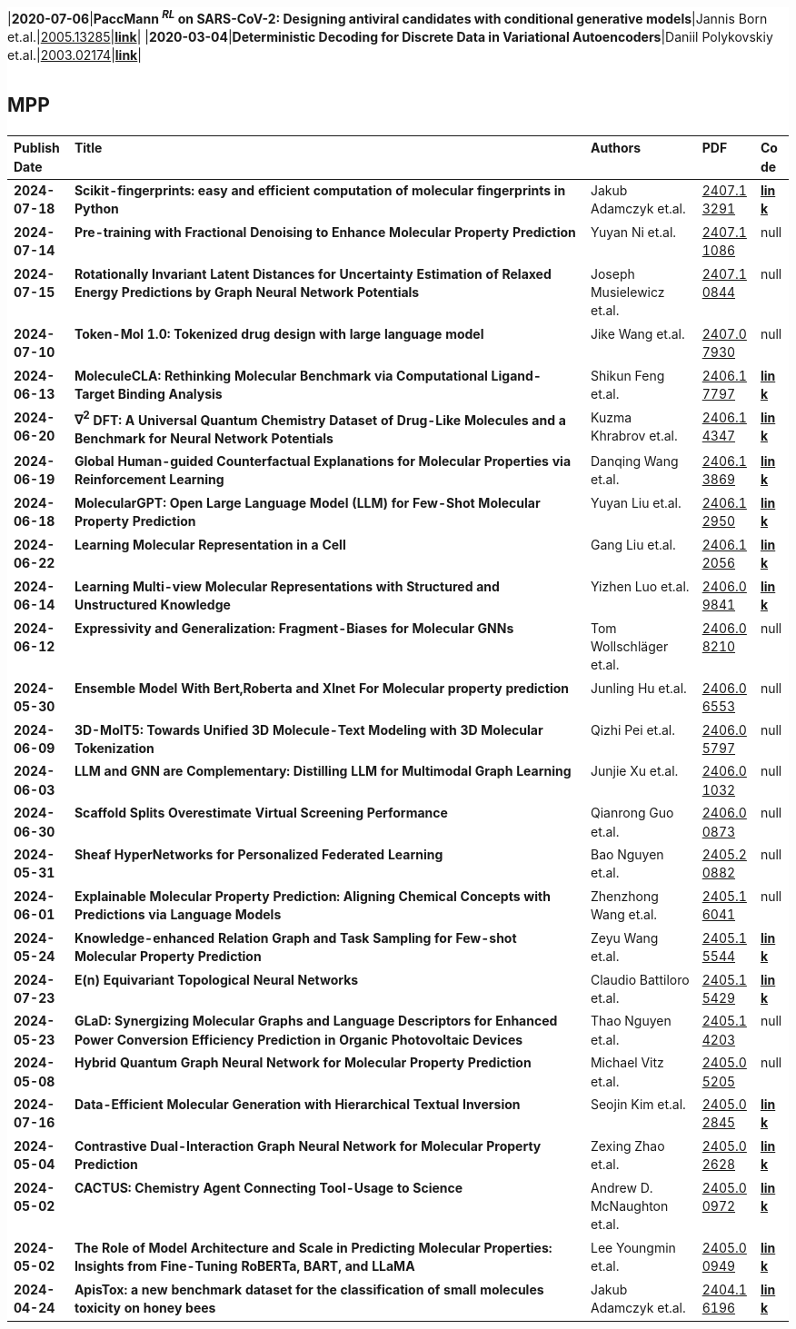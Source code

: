 |**2020-07-06**|**PaccMann $^{RL}$ on SARS-CoV-2: Designing antiviral candidates with conditional generative models**|Jannis Born et.al.|[2005.13285](http://arxiv.org/abs/2005.13285)|**[link](https://github.com/PaccMann/paccmann_sarscov2)**|
|**2020-03-04**|**Deterministic Decoding for Discrete Data in Variational Autoencoders**|Daniil Polykovskiy et.al.|[2003.02174](http://arxiv.org/abs/2003.02174)|**[link](https://github.com/insilicomedicine/DD-VAE)**|

## MPP

| Publish Date | Title | Authors | PDF | Code |
|:---------|:-----------------------|:---------|:------|:------|
|**2024-07-18**|**Scikit-fingerprints: easy and efficient computation of molecular fingerprints in Python**|Jakub Adamczyk et.al.|[2407.13291](http://arxiv.org/abs/2407.13291)|**[link](https://github.com/scikit-fingerprints/scikit-fingerprints)**|
|**2024-07-14**|**Pre-training with Fractional Denoising to Enhance Molecular Property Prediction**|Yuyan Ni et.al.|[2407.11086](http://arxiv.org/abs/2407.11086)|null|
|**2024-07-15**|**Rotationally Invariant Latent Distances for Uncertainty Estimation of Relaxed Energy Predictions by Graph Neural Network Potentials**|Joseph Musielewicz et.al.|[2407.10844](http://arxiv.org/abs/2407.10844)|null|
|**2024-07-10**|**Token-Mol 1.0: Tokenized drug design with large language model**|Jike Wang et.al.|[2407.07930](http://arxiv.org/abs/2407.07930)|null|
|**2024-06-13**|**MoleculeCLA: Rethinking Molecular Benchmark via Computational Ligand-Target Binding Analysis**|Shikun Feng et.al.|[2406.17797](http://arxiv.org/abs/2406.17797)|**[link](https://github.com/Zhenger959/MoleculeCLA)**|
|**2024-06-20**|**$\nabla^2$ DFT: A Universal Quantum Chemistry Dataset of Drug-Like Molecules and a Benchmark for Neural Network Potentials**|Kuzma Khrabrov et.al.|[2406.14347](http://arxiv.org/abs/2406.14347)|**[link](https://github.com/AIRI-Institute/nablaDFT)**|
|**2024-06-19**|**Global Human-guided Counterfactual Explanations for Molecular Properties via Reinforcement Learning**|Danqing Wang et.al.|[2406.13869](http://arxiv.org/abs/2406.13869)|**[link](https://github.com/dqwang122/rlhex)**|
|**2024-06-18**|**MolecularGPT: Open Large Language Model (LLM) for Few-Shot Molecular Property Prediction**|Yuyan Liu et.al.|[2406.12950](http://arxiv.org/abs/2406.12950)|**[link](https://github.com/nyushcs/moleculargpt)**|
|**2024-06-22**|**Learning Molecular Representation in a Cell**|Gang Liu et.al.|[2406.12056](http://arxiv.org/abs/2406.12056)|**[link](https://github.com/liugangcode/InfoAlign)**|
|**2024-06-14**|**Learning Multi-view Molecular Representations with Structured and Unstructured Knowledge**|Yizhen Luo et.al.|[2406.09841](http://arxiv.org/abs/2406.09841)|**[link](https://github.com/pharmolix/openbiomed)**|
|**2024-06-12**|**Expressivity and Generalization: Fragment-Biases for Molecular GNNs**|Tom Wollschläger et.al.|[2406.08210](http://arxiv.org/abs/2406.08210)|null|
|**2024-05-30**|**Ensemble Model With Bert,Roberta and Xlnet For Molecular property prediction**|Junling Hu et.al.|[2406.06553](http://arxiv.org/abs/2406.06553)|null|
|**2024-06-09**|**3D-MolT5: Towards Unified 3D Molecule-Text Modeling with 3D Molecular Tokenization**|Qizhi Pei et.al.|[2406.05797](http://arxiv.org/abs/2406.05797)|null|
|**2024-06-03**|**LLM and GNN are Complementary: Distilling LLM for Multimodal Graph Learning**|Junjie Xu et.al.|[2406.01032](http://arxiv.org/abs/2406.01032)|null|
|**2024-06-30**|**Scaffold Splits Overestimate Virtual Screening Performance**|Qianrong Guo et.al.|[2406.00873](http://arxiv.org/abs/2406.00873)|null|
|**2024-05-31**|**Sheaf HyperNetworks for Personalized Federated Learning**|Bao Nguyen et.al.|[2405.20882](http://arxiv.org/abs/2405.20882)|null|
|**2024-06-01**|**Explainable Molecular Property Prediction: Aligning Chemical Concepts with Predictions via Language Models**|Zhenzhong Wang et.al.|[2405.16041](http://arxiv.org/abs/2405.16041)|null|
|**2024-05-24**|**Knowledge-enhanced Relation Graph and Task Sampling for Few-shot Molecular Property Prediction**|Zeyu Wang et.al.|[2405.15544](http://arxiv.org/abs/2405.15544)|**[link](https://github.com/Vencent-Won/KRGTS-public)**|
|**2024-07-23**|**E(n) Equivariant Topological Neural Networks**|Claudio Battiloro et.al.|[2405.15429](http://arxiv.org/abs/2405.15429)|**[link](https://github.com/NSAPH-Projects/topological-equivariant-networks)**|
|**2024-05-23**|**GLaD: Synergizing Molecular Graphs and Language Descriptors for Enhanced Power Conversion Efficiency Prediction in Organic Photovoltaic Devices**|Thao Nguyen et.al.|[2405.14203](http://arxiv.org/abs/2405.14203)|null|
|**2024-05-08**|**Hybrid Quantum Graph Neural Network for Molecular Property Prediction**|Michael Vitz et.al.|[2405.05205](http://arxiv.org/abs/2405.05205)|null|
|**2024-07-16**|**Data-Efficient Molecular Generation with Hierarchical Textual Inversion**|Seojin Kim et.al.|[2405.02845](http://arxiv.org/abs/2405.02845)|**[link](https://github.com/seojin-kim/hi-mol)**|
|**2024-05-04**|**Contrastive Dual-Interaction Graph Neural Network for Molecular Property Prediction**|Zexing Zhao et.al.|[2405.02628](http://arxiv.org/abs/2405.02628)|**[link](https://github.com/ZeXingZ/DIG-Mol)**|
|**2024-05-02**|**CACTUS: Chemistry Agent Connecting Tool-Usage to Science**|Andrew D. McNaughton et.al.|[2405.00972](http://arxiv.org/abs/2405.00972)|**[link](https://github.com/pnnl/cactus)**|
|**2024-05-02**|**The Role of Model Architecture and Scale in Predicting Molecular Properties: Insights from Fine-Tuning RoBERTa, BART, and LLaMA**|Lee Youngmin et.al.|[2405.00949](http://arxiv.org/abs/2405.00949)|**[link](https://github.com/BrightBlueCheese/transformers_and_chemistry)**|
|**2024-04-24**|**ApisTox: a new benchmark dataset for the classification of small molecules toxicity on honey bees**|Jakub Adamczyk et.al.|[2404.16196](http://arxiv.org/abs/2404.16196)|**[link](https://github.com/j-adamczyk/apis_tox_dataset)**|